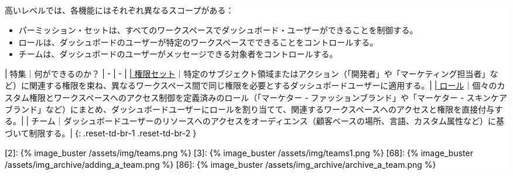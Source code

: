 高いレベルでは、各機能にはそれぞれ異なるスコープがある：
- パーミッション・セットは、すべてのワークスペースでダッシュボード・ユーザーができることを制御する。
- ロールは、ダッシュボードのユーザーが特定のワークスペースでできることをコントロールする。
- チームは、ダッシュボードのユーザーがメッセージできる対象者をコントロールする。

| 特集｜何ができるのか？
| - | - |
[| 権限セット]({{site.baseurl}}/user_guide/administrative/app_settings/manage_your_braze_users/user_permissions/#permission-sets/)｜特定のサブジェクト領域またはアクション（「開発者」や「マーケティング担当者」など）に関連する権限を束ね、異なるワークスペース間で同じ権限を必要とするダッシュボードユーザーに適用する。|
[| ロール]({{site.baseurl}}/user_guide/administrative/app_settings/manage_your_braze_users/user_permissions/#roles/)｜個々のカスタム権限とワークスペースへのアクセス制御を定義済みのロール（「マーケター - ファッションブランド」や「マーケター - スキンケアブランド」など）にまとめ、ダッシュボードユーザーにロールを割り当てて、関連するワークスペースへのアクセスと権限を直接付与する。|
| チーム｜ダッシュボードユーザーのリソースへのアクセスをオーディエンス（顧客ベースの場所、言語、カスタム属性など）に基づいて制限する。|
{: .reset-td-br-1 .reset-td-br-2 }

[2]: {% image_buster /assets/img/teams.png %}
[3]: {% image_buster /assets/img/teams1.png %}
[68]: {% image_buster /assets/img_archive/adding_a_team.png %}
[86]: {% image_buster /assets/img_archive/archive_a_team.png %}

